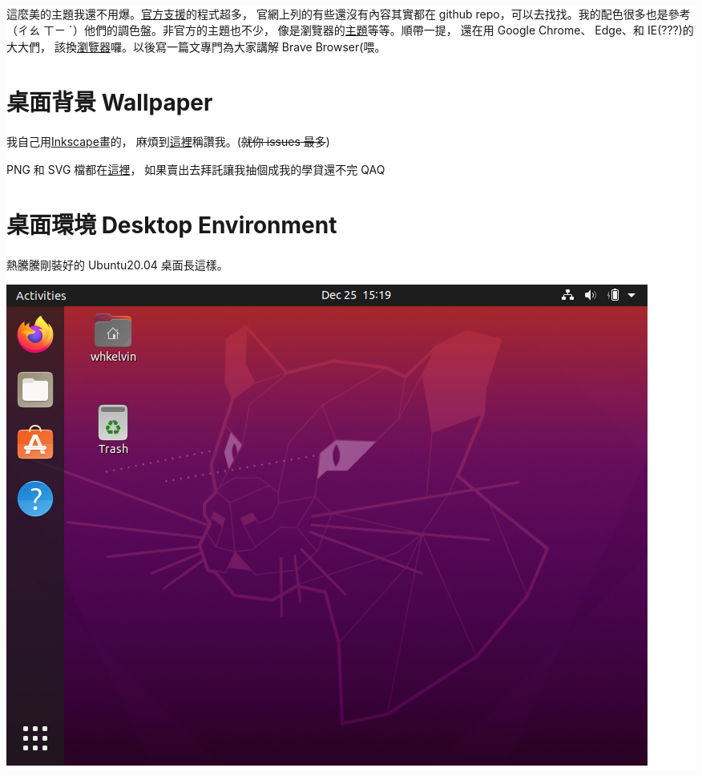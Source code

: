 這麼美的主題我還不用爆。[官方支援](https://www.nordtheme.com/ports)的程式超多， 官網上列的有些還沒有內容其實都在 github repo，可以去找找。我的配色很多也是參考（ㄔㄠ ㄒㄧ ˊ）他們的調色盤。非官方的主題也不少， 像是瀏覽器的[主題](https://chrome.google.com/webstore/detail/nord/abehfkkfjlplnjadfcjiflnejblfmmpj/reviews)等等。順帶一提， 還在用 Google Chrome、 Edge、和 IE(???)的大大們， 該換[瀏覽器](https://brave.com/)囉。以後寫一篇文專門為大家講解 Brave Browser(喂。

<a name="wallpaper"></a>

# 桌面背景 Wallpaper

我自己用[Inkscape](https://inkscape.org/)畫的， 麻煩到[這裡](https://github.com/whkelvin/MyUbuntuSetUp/issues)稱讚我。(~~就你 issues 最多~~)

PNG 和 SVG 檔都在[這裡](https://github.com/whkelvin/MyUbuntuSetUp/tree/master/Pictures)， 如果賣出去拜託讓我抽個成我的學貸還不完 QAQ

<a name="desktop-environment"></a>

# 桌面環境 Desktop Environment

熱騰騰剛裝好的 Ubuntu20.04 桌面長這樣。

![](./default_desktop.png)
